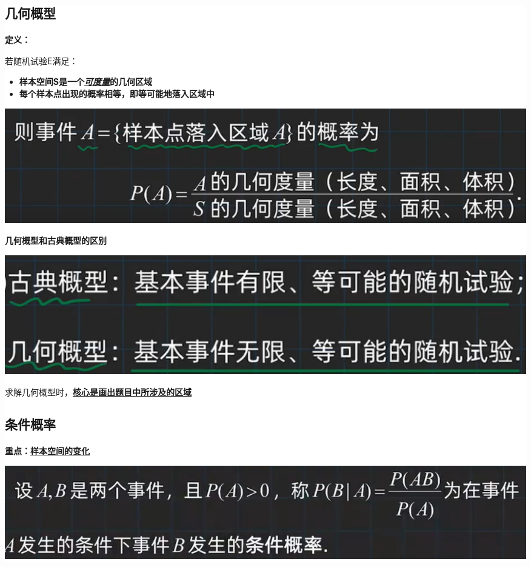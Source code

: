 ## 几何概型

**定义：**

若随机试验E满足：

- **样本空间S是一个<u>*可度量*</u>的几何区域**
- **每个样本点出现的概率相等，即等可能地落入区域中**

![](PIC\12.png)

**几何概型和古典概型的区别**

![](PIC\13.png)

求解几何概型时，**<u>核心是画出题目中所涉及的区域</u>**

## 条件概率

**重点：<u>样本空间的变化</u>**

![](PIC\14.png)
